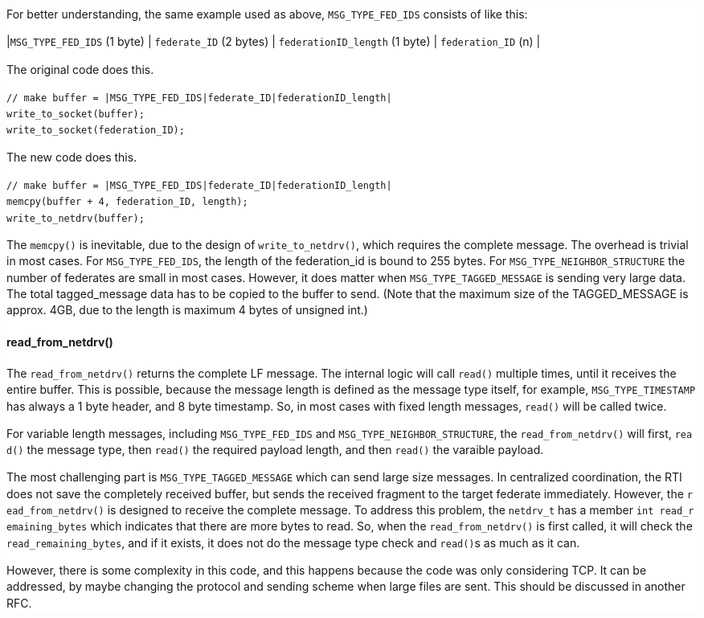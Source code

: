 For better understanding, the same example used as above, `MSG_TYPE_FED_IDS` consists of like this:

|`MSG_TYPE_FED_IDS` (1 byte) | `federate_ID` (2 bytes) | `federationID_length` (1 byte) | `federation_ID` (n) |

The original code does this.
```
// make buffer = |MSG_TYPE_FED_IDS|federate_ID|federationID_length| 
write_to_socket(buffer);
write_to_socket(federation_ID);
```

The new code does this.
```
// make buffer = |MSG_TYPE_FED_IDS|federate_ID|federationID_length| 
memcpy(buffer + 4, federation_ID, length);
write_to_netdrv(buffer);
```

The `memcpy()` is inevitable, due to the design of `write_to_netdrv()`, which requires the complete message.
The overhead is trivial in most cases.
For `MSG_TYPE_FED_IDS`, the length of the federation_id is bound to 255 bytes.
For `MSG_TYPE_NEIGHBOR_STRUCTURE` the number of federates are small in most cases.
However, it does matter when `MSG_TYPE_TAGGED_MESSAGE` is sending very large data. 
The total tagged_message data has to be copied to the buffer to send.
(Note that the maximum size of the TAGGED_MESSAGE is approx. 4GB, due to the length is maximum 4 bytes of unsigned int.)


#### read_from_netdrv()

The `read_from_netdrv()` returns the complete LF message.
The internal logic will call `read()` multiple times, until it receives the entire buffer.
This is possible, because the message length is defined as the message type itself, for example, `MSG_TYPE_TIMESTAMP` has always a 1 byte header, and 8 byte timestamp.
So, in most cases with fixed length messages, `read()` will be called twice.


For variable length messages, including `MSG_TYPE_FED_IDS` and `MSG_TYPE_NEIGHBOR_STRUCTURE`, the `read_from_netdrv()` will first, `read()` the message type, then `read()` the required payload length, and then `read()` the varaible payload.

The most challenging part is `MSG_TYPE_TAGGED_MESSAGE` which can send large size messages.
In centralized coordination, the RTI does not save the completely received buffer, but sends the received fragment to the target federate immediately.
However, the `read_from_netdrv()` is designed to receive the complete message.
To address this problem, the `netdrv_t` has a member `int read_remaining_bytes` which indicates that there are more bytes to read.
So, when the `read_from_netdrv()` is first called, it will check the `read_remaining_bytes`, and if it exists, it does not do the message type check and `read()`s as much as it can.

However, there is some complexity in this code, and this happens because the code was only considering TCP.
It can be addressed, by maybe changing the protocol and sending scheme when large files are sent.
This should be discussed in another RFC.
